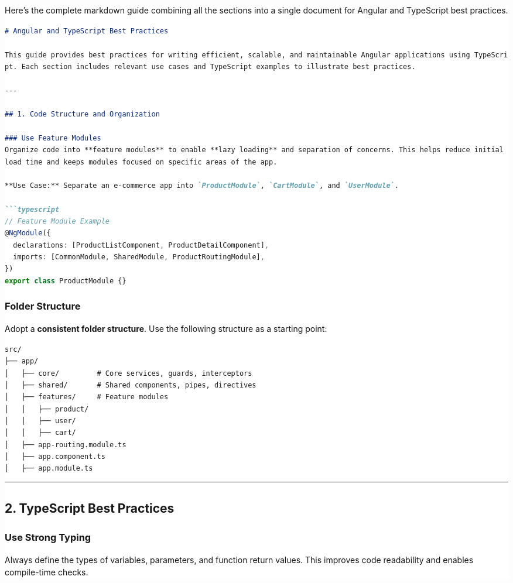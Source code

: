 Here’s the complete markdown guide combining all the sections into a single document for Angular and TypeScript best practices.

```markdown
# Angular and TypeScript Best Practices

This guide provides best practices for writing efficient, scalable, and maintainable Angular applications using TypeScript. Each section includes relevant use cases and TypeScript examples to illustrate best practices.

---

## 1. Code Structure and Organization

### Use Feature Modules
Organize code into **feature modules** to enable **lazy loading** and separation of concerns. This helps reduce initial load time and keeps modules focused on specific areas of the app.

**Use Case:** Separate an e-commerce app into `ProductModule`, `CartModule`, and `UserModule`.

```typescript
// Feature Module Example
@NgModule({
  declarations: [ProductListComponent, ProductDetailComponent],
  imports: [CommonModule, SharedModule, ProductRoutingModule],
})
export class ProductModule {}
```

### Folder Structure
Adopt a **consistent folder structure**. Use the following structure as a starting point:

```
src/
├── app/
│   ├── core/         # Core services, guards, interceptors
│   ├── shared/       # Shared components, pipes, directives
│   ├── features/     # Feature modules
│   │   ├── product/
│   │   ├── user/
│   │   ├── cart/
│   ├── app-routing.module.ts
│   ├── app.component.ts
│   ├── app.module.ts
```

---

## 2. TypeScript Best Practices

### Use Strong Typing
Always define the types of variables, parameters, and function return values. This improves code readability and enables compile-time checks.
